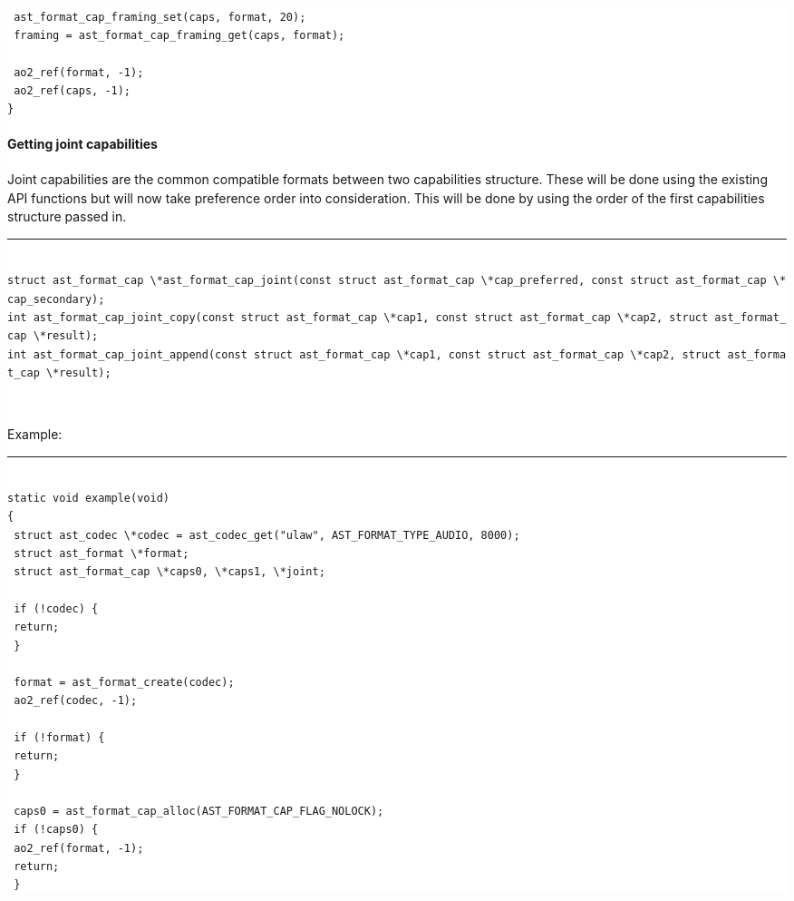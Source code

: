 ```
 ast_format_cap_framing_set(caps, format, 20);
 framing = ast_format_cap_framing_get(caps, format);
 
 ao2_ref(format, -1);
 ao2_ref(caps, -1);
}

```


#### Getting joint capabilities

Joint capabilities are the common compatible formats between two capabilities structure. These will be done using the existing API functions but will now take preference order into consideration. This will be done by using the order of the first capabilities structure passed in.




---

  
  


```

struct ast_format_cap \*ast_format_cap_joint(const struct ast_format_cap \*cap_preferred, const struct ast_format_cap \*cap_secondary);
int ast_format_cap_joint_copy(const struct ast_format_cap \*cap1, const struct ast_format_cap \*cap2, struct ast_format_cap \*result);
int ast_format_cap_joint_append(const struct ast_format_cap \*cap1, const struct ast_format_cap \*cap2, struct ast_format_cap \*result);

```


 

Example:




---

  
  


```

static void example(void)
{
 struct ast_codec \*codec = ast_codec_get("ulaw", AST_FORMAT_TYPE_AUDIO, 8000);
 struct ast_format \*format;
 struct ast_format_cap \*caps0, \*caps1, \*joint;
 
 if (!codec) {
 return;
 }
 
 format = ast_format_create(codec);
 ao2_ref(codec, -1);
 
 if (!format) {
 return;
 }
 
 caps0 = ast_format_cap_alloc(AST_FORMAT_CAP_FLAG_NOLOCK);
 if (!caps0) {
 ao2_ref(format, -1);
 return;
 }
```
